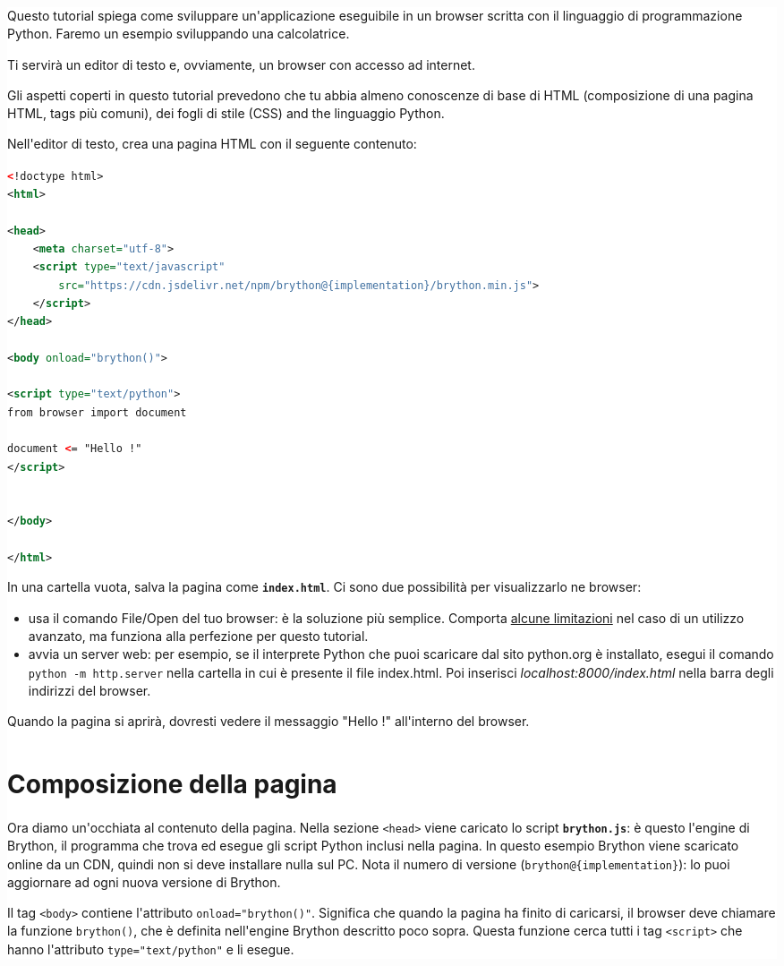 Questo tutorial spiega come sviluppare un'applicazione eseguibile in un browser scritta con il linguaggio di programmazione Python. Faremo un esempio sviluppando una calcolatrice.

Ti servirà un editor di testo e, ovviamente, un browser con accesso ad internet.

Gli aspetti coperti in questo tutorial prevedono che tu abbia almeno conoscenze di base di HTML (composizione di una pagina HTML, tags più comuni), dei fogli di stile (CSS) and the linguaggio Python.

Nell'editor di testo, crea una pagina HTML con il seguente contenuto:

```xml
<!doctype html>
<html>

<head>
    <meta charset="utf-8">
    <script type="text/javascript"
        src="https://cdn.jsdelivr.net/npm/brython@{implementation}/brython.min.js">
    </script>
</head>

<body onload="brython()">

<script type="text/python">
from browser import document

document <= "Hello !"
</script>


</body>

</html>
```
In una cartella vuota, salva la pagina come __`index.html`__. Ci sono due possibilità per visualizzarlo ne browser:

- usa il comando File/Open del tuo browser: è la soluzione più semplice. Comporta [alcune limitazioni](/static_doc/en/file_or_http.html) nel caso di un utilizzo avanzato, ma funziona alla perfezione per questo tutorial.
- avvia un server web: per esempio, se il interprete Python che puoi scaricare dal sito python.org è installato, esegui il comando `python -m http.server` nella cartella in cui è presente il file index.html. Poi inserisci _localhost:8000/index.html_ nella barra degli indirizzi del browser.

Quando la pagina si aprirà, dovresti vedere il messaggio "Hello !" all'interno del browser.

Composizione della pagina
=========================

Ora diamo un'occhiata al contenuto della pagina. Nella sezione `<head>` viene caricato lo script __`brython.js`__: è questo l'engine di Brython, il programma che trova ed esegue gli script Python inclusi nella pagina. In questo esempio Brython viene scaricato online da un CDN, quindi non si deve installare nulla sul PC. Nota il numero di versione (`brython@{implementation}`): lo puoi aggiornare ad ogni nuova versione di Brython.

Il tag `<body>` contiene l'attributo `onload="brython()"`. Significa che quando la pagina ha finito di caricarsi, il browser deve chiamare la funzione `brython()`, che è definita nell'engine Brython descritto poco sopra. Questa funzione cerca tutti i tag `<script>` che hanno l'attributo `type="text/python"` e li esegue.
